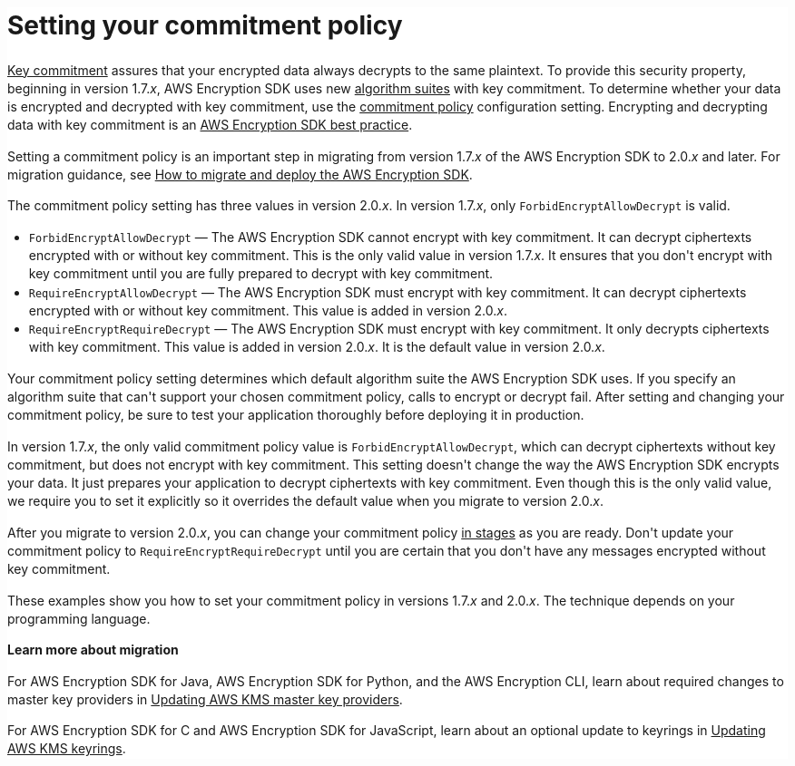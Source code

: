 # Setting your commitment policy<a name="migrate-commitment-policy"></a>

[Key commitment](concepts.md#key-commitment) assures that your encrypted data always decrypts to the same plaintext\. To provide this security property, beginning in version 1\.7\.*x*, AWS Encryption SDK uses new [algorithm suites](supported-algorithms.md) with key commitment\. To determine whether your data is encrypted and decrypted with key commitment, use the [commitment policy](concepts.md#commitment-policy) configuration setting\. Encrypting and decrypting data with key commitment is an [AWS Encryption SDK best practice](best-practices.md)\.

Setting a commitment policy is an important step in migrating from version 1\.7\.*x* of the AWS Encryption SDK to 2\.0\.*x* and later\. For migration guidance, see [How to migrate and deploy the AWS Encryption SDK](migration-guide.md)\.

The commitment policy setting has three values in version 2\.0\.*x*\. In version 1\.7\.*x*, only `ForbidEncryptAllowDecrypt` is valid\.
+ `ForbidEncryptAllowDecrypt` — The AWS Encryption SDK cannot encrypt with key commitment\. It can decrypt ciphertexts encrypted with or without key commitment\. This is the only valid value in version 1\.7\.*x*\. It ensures that you don't encrypt with key commitment until you are fully prepared to decrypt with key commitment\.
+ `RequireEncryptAllowDecrypt` — The AWS Encryption SDK must encrypt with key commitment\. It can decrypt ciphertexts encrypted with or without key commitment\. This value is added in version 2\.0\.*x*\.
+ `RequireEncryptRequireDecrypt` — The AWS Encryption SDK must encrypt with key commitment\. It only decrypts ciphertexts with key commitment\. This value is added in version 2\.0\.*x*\. It is the default value in version 2\.0\.*x*\.

Your commitment policy setting determines which default algorithm suite the AWS Encryption SDK uses\. If you specify an algorithm suite that can't support your chosen commitment policy, calls to encrypt or decrypt fail\. After setting and changing your commitment policy, be sure to test your application thoroughly before deploying it in production\. 

In version 1\.7\.*x*, the only valid commitment policy value is `ForbidEncryptAllowDecrypt`, which can decrypt ciphertexts without key commitment, but does not encrypt with key commitment\. This setting doesn't change the way the AWS Encryption SDK encrypts your data\. It just prepares your application to decrypt ciphertexts with key commitment\. Even though this is the only valid value, we require you to set it explicitly so it overrides the default value when you migrate to version 2\.0\.*x*\. 

After you migrate to version 2\.0\.*x*, you can change your commitment policy [in stages](migration-guide.md) as you are ready\. Don't update your commitment policy to `RequireEncryptRequireDecrypt` until you are certain that you don't have any messages encrypted without key commitment\. 

These examples show you how to set your commitment policy in versions 1\.7\.*x* and 2\.0\.*x*\. The technique depends on your programming language\. 

**Learn more about migration**

For AWS Encryption SDK for Java, AWS Encryption SDK for Python, and the AWS Encryption CLI, learn about required changes to master key providers in [Updating AWS KMS master key providers](migrate-mkps-v2.md)\.

For AWS Encryption SDK for C and AWS Encryption SDK for JavaScript, learn about an optional update to keyrings in [Updating AWS KMS keyrings](migrate-keyrings-v2.md)\.
